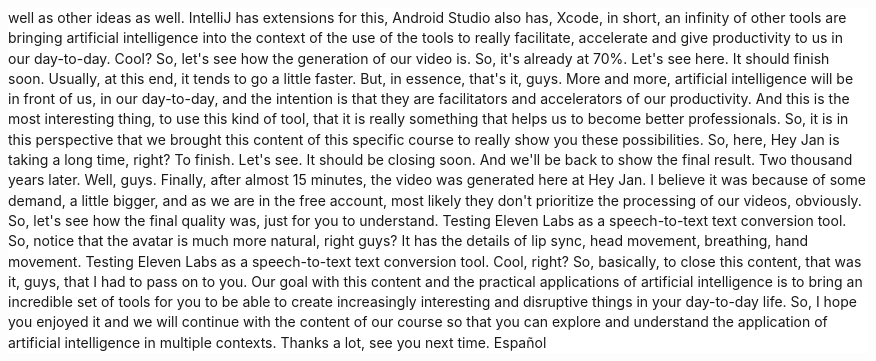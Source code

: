 well as other ideas as well. IntelliJ has extensions for this, Android Studio also has, Xcode, in short, an infinity of other tools are bringing artificial intelligence into the context of the use of the tools to really facilitate, accelerate and give productivity to us in our day-to-day. Cool? So, let's see how the generation of our video is. So, it's already at 70%. Let's see here. It should finish soon. Usually, at this end, it tends to go a little faster. But, in essence, that's it, guys. More and more, artificial intelligence will be in front of us, in our day-to-day, and the intention is that they are facilitators and accelerators of our productivity. And this is the most interesting thing, to use this kind of tool, that it is really something that helps us to become better professionals. So, it is in this perspective that we brought this content of this specific course to really show you these possibilities. So, here, Hey Jan is taking a long time, right? To finish. Let's see. It should be closing soon. And we'll be back to show the final result. Two thousand years later. Well, guys. Finally, after almost 15 minutes, the video was generated here at Hey Jan. I believe it was because of some demand, a little bigger, and as we are in the free account, most likely they don't prioritize the processing of our videos, obviously. So, let's see how the final quality was, just for you to understand. Testing Eleven Labs as a speech-to-text text conversion tool. So, notice that the avatar is much more natural, right guys? It has the details of lip sync, head movement, breathing, hand movement. Testing Eleven Labs as a speech-to-text text conversion tool. Cool, right? So, basically, to close this content, that was it, guys, that I had to pass on to you. Our goal with this content and the practical applications of artificial intelligence is to bring an incredible set of tools for you to be able to create increasingly interesting and disruptive things in your day-to-day life. So, I hope you enjoyed it and we will continue with the content of our course so that you can explore and understand the application of artificial intelligence in multiple contexts. Thanks a lot, see you next time.
Español
